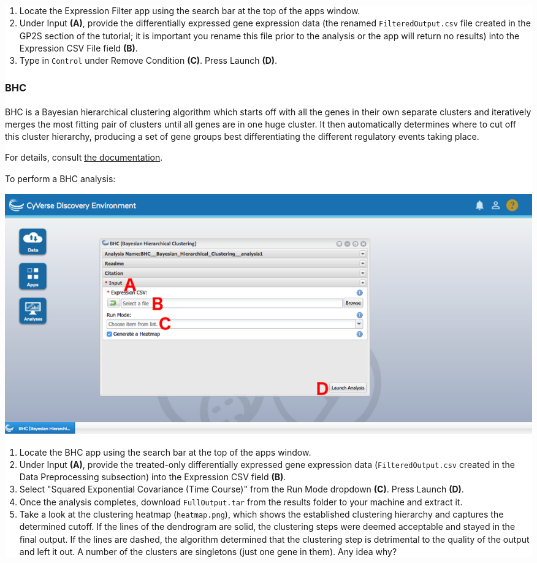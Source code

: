 1. Locate the Expression Filter app using the search bar at the top of the apps window.
2. Under Input **(A)**, provide the differentially expressed gene expression data (the renamed `FilteredOutput.csv` file created in the GP2S section of the tutorial; it is important you rename this file prior to the analysis or the app will return no results) into the Expression CSV File field **(B)**.
3. Type in `Control` under Remove Condition **(C)**. Press Launch **(D)**.

### BHC

BHC is a Bayesian hierarchical clustering algorithm which starts off with all the genes in their own separate clusters and iteratively merges the most fitting pair of clusters until all genes are in one huge cluster. It then automatically determines where to cut off this cluster hierarchy, producing a set of gene groups best differentiating the different regulatory events taking place.

For details, consult [the documentation][bhc].

To perform a BHC analysis:

![BHC](screens/7.png)

1. Locate the BHC app using the search bar at the top of the apps window.
2. Under Input **(A)**, provide the treated-only differentially expressed gene expression data (`FilteredOutput.csv` created in the Data Preprocessing subsection) into the Expression CSV field **(B)**.
3. Select "Squared Exponential Covariance (Time Course)" from the Run Mode dropdown **(C)**. Press Launch **(D)**.
4. Once the analysis completes, download `FullOutput.tar` from the results folder to your machine and extract it.
5. Take a look at the clustering heatmap (`heatmap.png`), which shows the established clustering hierarchy and captures the determined cutoff. If the lines of the dendrogram are solid, the clustering steps were deemed acceptable and stayed in the final output. If the lines are dashed, the algorithm determined that the clustering step is detrimental to the quality of the output and left it out. A number of the clusters are singletons (just one gene in them). Any idea why?


[breeze2011]: http://www.plantcell.org/content/23/3/873.full
[windram2012]: http://www.plantcell.org/content/24/9/3530.short
[gp2s]: https://github.com/cyversewarwick/gp2s
[gradienttool]: https://github.com/cyversewarwick/gradienttool
[bhc]: https://github.com/cyversewarwick/bhc
[tcap]: https://github.com/cyversewarwick/tcap
[hmt]: https://github.com/cyversewarwick/hmt
[csi]: https://github.com/cyversewarwick/csi
[memelab]: https://github.com/cyversewarwick/meme_lab
[fz2014]: http://www.pnas.org/content/111/6/2367.short
[weirauch2014]: http://www.cell.com/cell/abstract/S0092-8674(14)01036-8?_returnURL=http%3A%2F%2Flinkinghub.elsevier.com%2Fretrieve%2Fpii%2FS0092867414010368%3Fshowall%3Dtrue&cc=y=
[kay]: http://www.sciencedirect.com/science/article/pii/S2211124714005178